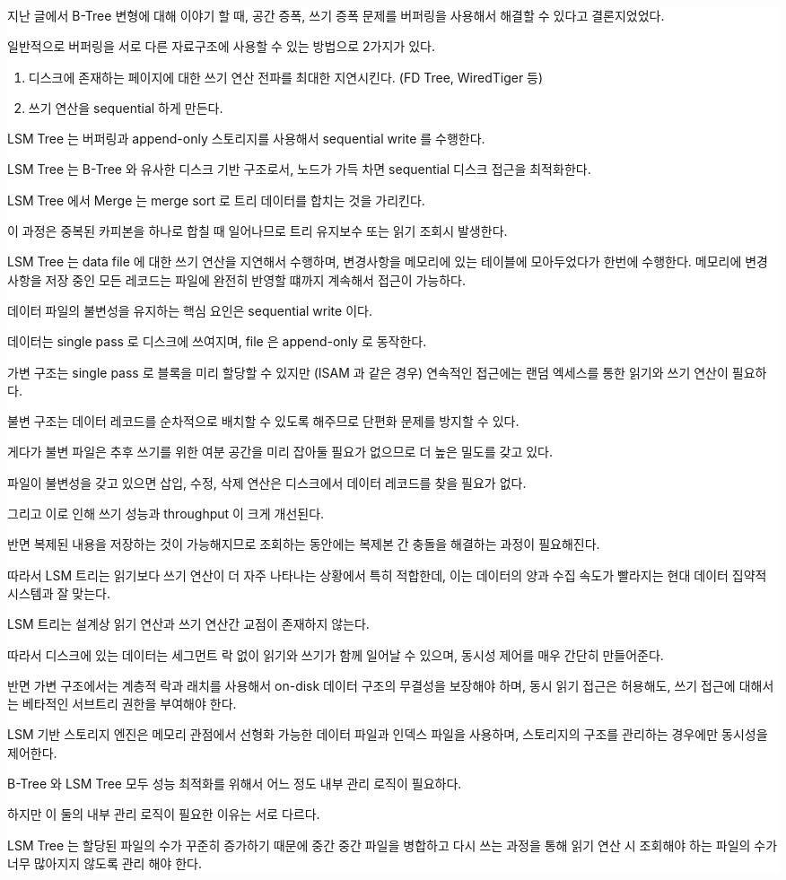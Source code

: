 


지난 글에서 B-Tree 변형에 대해 이야기 할 때, 공간 증폭, 쓰기 증폭 문제를 버퍼링을 사용해서 해결할 수 있다고 결론지었었다.

일반적으로 버퍼링을 서로 다른 자료구조에 사용할 수 있는 방법으로 2가지가 있다.



1. 디스크에 존재하는 페이지에 대한 쓰기 연산 전파를 최대한 지연시킨다. (FD Tree, WiredTiger 등)

2. 쓰기 연산을 sequential 하게 만든다.



LSM Tree 는 버퍼링과 append-only 스토리지를 사용해서 sequential write 를 수행한다.

LSM Tree 는 B-Tree 와 유사한 디스크 기반 구조로서, 노드가 가득 차면 sequential 디스크 접근을 최적화한다.



LSM Tree 에서 Merge 는 merge sort 로 트리 데이터를 합치는 것을 가리킨다.

이 과정은 중복된 카피본을 하나로 합칠 때 일어나므로 트리 유지보수 또는 읽기 조회시 발생한다.



LSM Tree 는 data file 에 대한 쓰기 연산을 지연해서 수행하며, 변경사항을 메모리에 있는 테이블에 모아두었다가 한번에 수행한다. 메모리에 변경사항을 저장 중인 모든 레코드는 파일에 완전히 반영할 떄까지 계속해서 접근이 가능하다.



데이터 파일의 불변성을 유지하는 핵심 요인은 sequential write 이다.

데이터는 single pass 로 디스크에 쓰여지며, file 은 append-only 로 동작한다.

가변 구조는 single pass 로 블록을 미리 할당할 수 있지만 (ISAM 과 같은 경우) 연속적인 접근에는 랜덤 엑세스를 통한 읽기와 쓰기 연산이 필요하다.

불변 구조는 데이터 레코드를 순차적으로 배치할 수 있도록 해주므로 단편화 문제를 방지할 수 있다.

게다가 불변 파일은 추후 쓰기를 위한 여분 공간을 미리 잡아둘 필요가 없으므로 더 높은 밀도를 갖고 있다.



파일이 불변성을 갖고 있으면 삽입, 수정, 삭제 연산은 디스크에서 데이터 레코드를 찾을 필요가 없다.

그리고 이로 인해 쓰기 성능과 throughput 이 크게 개선된다.

반면 복제된 내용을 저장하는 것이 가능해지므로 조회하는 동안에는 복제본 간 충돌을 해결하는 과정이 필요해진다.

따라서 LSM 트리는 읽기보다 쓰기 연산이 더 자주 나타나는 상황에서 특히 적합한데, 이는 데이터의 양과 수집 속도가 빨라지는 현대 데이터 집약적 시스템과 잘 맞는다.



LSM 트리는 설계상 읽기 연산과 쓰기 연산간 교점이 존재하지 않는다.

따라서 디스크에 있는 데이터는 세그먼트 락 없이 읽기와 쓰기가 함께 일어날 수 있으며, 동시성 제어를 매우 간단히 만들어준다.

반면 가변 구조에서는 계층적 락과 래치를 사용해서 on-disk 데이터 구조의 무결성을 보장해야 하며, 동시 읽기 접근은 허용해도, 쓰기 접근에 대해서는 베타적인 서브트리 권한을 부여해야 한다.

LSM 기반 스토리지 엔진은 메모리 관점에서 선형화 가능한 데이터 파일과 인덱스 파일을 사용하며, 스토리지의 구조를 관리하는 경우에만 동시성을 제어한다.



B-Tree 와 LSM Tree 모두 성능 최적화를 위해서 어느 정도 내부 관리 로직이 필요하다.

하지만 이 둘의 내부 관리 로직이 필요한 이유는 서로 다르다.

LSM Tree 는 할당된 파일의 수가 꾸준히 증가하기 때문에 중간 중간 파일을 병합하고 다시 쓰는 과정을 통해 읽기 연산 시 조회해야 하는 파일의 수가 너무 많아지지 않도록 관리 해야 한다.
